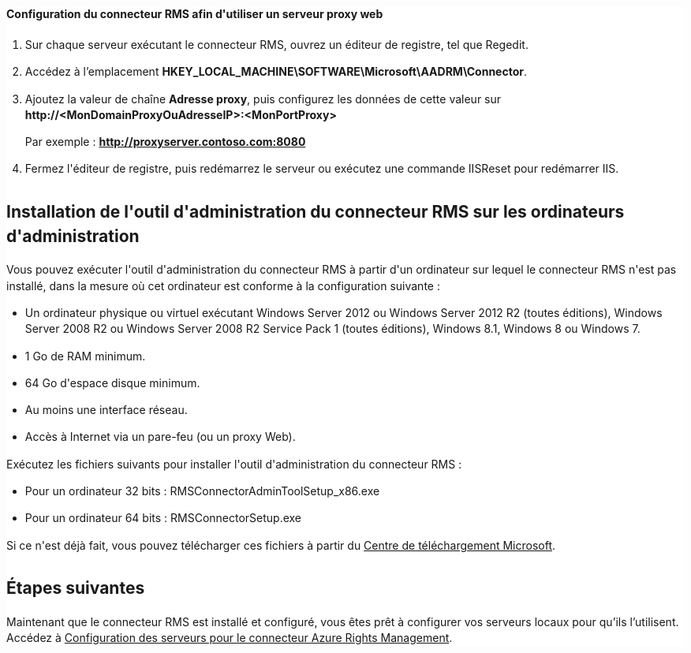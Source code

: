 #### <a name="to-configure-the-rms-connector-to-use-a-web-proxy-server"></a>Configuration du connecteur RMS afin d'utiliser un serveur proxy web

1.  Sur chaque serveur exécutant le connecteur RMS, ouvrez un éditeur de registre, tel que Regedit.

2.  Accédez à l’emplacement **HKEY_LOCAL_MACHINE\SOFTWARE\Microsoft\AADRM\Connector**.

3.  Ajoutez la valeur de chaîne **Adresse proxy**, puis configurez les données de cette valeur sur **http://&lt;MonDomainProxyOuAdresseIP&gt;:&lt;MonPortProxy&gt;**

    Par exemple : **http://proxyserver.contoso.com:8080**

4.  Fermez l'éditeur de registre, puis redémarrez le serveur ou exécutez une commande IISReset pour redémarrer IIS.

## <a name="installing-the-rms-connector-administration-tool-on-administrative-computers"></a>Installation de l'outil d'administration du connecteur RMS sur les ordinateurs d'administration
Vous pouvez exécuter l'outil d'administration du connecteur RMS à partir d'un ordinateur sur lequel le connecteur RMS n'est pas installé, dans la mesure où cet ordinateur est conforme à la configuration suivante :

-   Un ordinateur physique ou virtuel exécutant Windows Server 2012 ou Windows Server 2012 R2 (toutes éditions), Windows Server 2008 R2 ou Windows Server 2008 R2 Service Pack 1 (toutes éditions), Windows 8.1, Windows 8 ou Windows 7.

-   1 Go de RAM minimum.

-   64 Go d'espace disque minimum.

-   Au moins une interface réseau.

-   Accès à Internet via un pare-feu (ou un proxy Web).

Exécutez les fichiers suivants pour installer l'outil d'administration du connecteur RMS :

-   Pour un ordinateur 32 bits : RMSConnectorAdminToolSetup_x86.exe

-   Pour un ordinateur 64 bits : RMSConnectorSetup.exe

Si ce n'est déjà fait, vous pouvez télécharger ces fichiers à partir du [Centre de téléchargement Microsoft](https://go.microsoft.com/fwlink/?LinkId=314106).


## <a name="next-steps"></a>Étapes suivantes
Maintenant que le connecteur RMS est installé et configuré, vous êtes prêt à configurer vos serveurs locaux pour qu’ils l’utilisent. Accédez à [Configuration des serveurs pour le connecteur Azure Rights Management](configure-servers-rms-connector.md).

